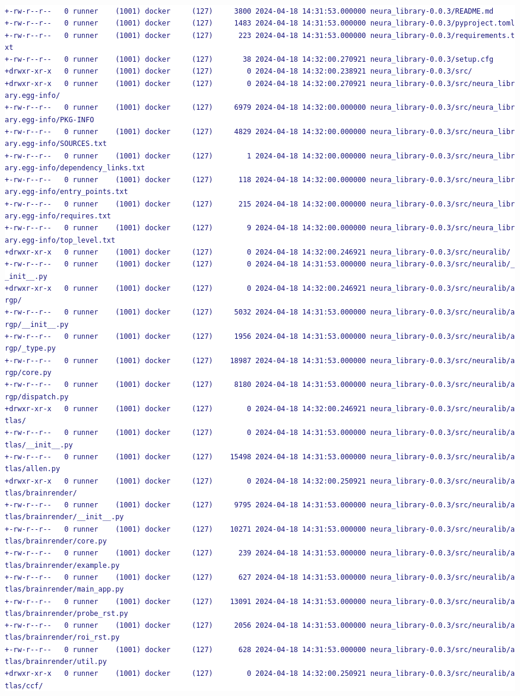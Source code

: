 ```diff
+-rw-r--r--   0 runner    (1001) docker     (127)     3800 2024-04-18 14:31:53.000000 neura_library-0.0.3/README.md
+-rw-r--r--   0 runner    (1001) docker     (127)     1483 2024-04-18 14:31:53.000000 neura_library-0.0.3/pyproject.toml
+-rw-r--r--   0 runner    (1001) docker     (127)      223 2024-04-18 14:31:53.000000 neura_library-0.0.3/requirements.txt
+-rw-r--r--   0 runner    (1001) docker     (127)       38 2024-04-18 14:32:00.270921 neura_library-0.0.3/setup.cfg
+drwxr-xr-x   0 runner    (1001) docker     (127)        0 2024-04-18 14:32:00.238921 neura_library-0.0.3/src/
+drwxr-xr-x   0 runner    (1001) docker     (127)        0 2024-04-18 14:32:00.270921 neura_library-0.0.3/src/neura_library.egg-info/
+-rw-r--r--   0 runner    (1001) docker     (127)     6979 2024-04-18 14:32:00.000000 neura_library-0.0.3/src/neura_library.egg-info/PKG-INFO
+-rw-r--r--   0 runner    (1001) docker     (127)     4829 2024-04-18 14:32:00.000000 neura_library-0.0.3/src/neura_library.egg-info/SOURCES.txt
+-rw-r--r--   0 runner    (1001) docker     (127)        1 2024-04-18 14:32:00.000000 neura_library-0.0.3/src/neura_library.egg-info/dependency_links.txt
+-rw-r--r--   0 runner    (1001) docker     (127)      118 2024-04-18 14:32:00.000000 neura_library-0.0.3/src/neura_library.egg-info/entry_points.txt
+-rw-r--r--   0 runner    (1001) docker     (127)      215 2024-04-18 14:32:00.000000 neura_library-0.0.3/src/neura_library.egg-info/requires.txt
+-rw-r--r--   0 runner    (1001) docker     (127)        9 2024-04-18 14:32:00.000000 neura_library-0.0.3/src/neura_library.egg-info/top_level.txt
+drwxr-xr-x   0 runner    (1001) docker     (127)        0 2024-04-18 14:32:00.246921 neura_library-0.0.3/src/neuralib/
+-rw-r--r--   0 runner    (1001) docker     (127)        0 2024-04-18 14:31:53.000000 neura_library-0.0.3/src/neuralib/__init__.py
+drwxr-xr-x   0 runner    (1001) docker     (127)        0 2024-04-18 14:32:00.246921 neura_library-0.0.3/src/neuralib/argp/
+-rw-r--r--   0 runner    (1001) docker     (127)     5032 2024-04-18 14:31:53.000000 neura_library-0.0.3/src/neuralib/argp/__init__.py
+-rw-r--r--   0 runner    (1001) docker     (127)     1956 2024-04-18 14:31:53.000000 neura_library-0.0.3/src/neuralib/argp/_type.py
+-rw-r--r--   0 runner    (1001) docker     (127)    18987 2024-04-18 14:31:53.000000 neura_library-0.0.3/src/neuralib/argp/core.py
+-rw-r--r--   0 runner    (1001) docker     (127)     8180 2024-04-18 14:31:53.000000 neura_library-0.0.3/src/neuralib/argp/dispatch.py
+drwxr-xr-x   0 runner    (1001) docker     (127)        0 2024-04-18 14:32:00.246921 neura_library-0.0.3/src/neuralib/atlas/
+-rw-r--r--   0 runner    (1001) docker     (127)        0 2024-04-18 14:31:53.000000 neura_library-0.0.3/src/neuralib/atlas/__init__.py
+-rw-r--r--   0 runner    (1001) docker     (127)    15498 2024-04-18 14:31:53.000000 neura_library-0.0.3/src/neuralib/atlas/allen.py
+drwxr-xr-x   0 runner    (1001) docker     (127)        0 2024-04-18 14:32:00.250921 neura_library-0.0.3/src/neuralib/atlas/brainrender/
+-rw-r--r--   0 runner    (1001) docker     (127)     9795 2024-04-18 14:31:53.000000 neura_library-0.0.3/src/neuralib/atlas/brainrender/__init__.py
+-rw-r--r--   0 runner    (1001) docker     (127)    10271 2024-04-18 14:31:53.000000 neura_library-0.0.3/src/neuralib/atlas/brainrender/core.py
+-rw-r--r--   0 runner    (1001) docker     (127)      239 2024-04-18 14:31:53.000000 neura_library-0.0.3/src/neuralib/atlas/brainrender/example.py
+-rw-r--r--   0 runner    (1001) docker     (127)      627 2024-04-18 14:31:53.000000 neura_library-0.0.3/src/neuralib/atlas/brainrender/main_app.py
+-rw-r--r--   0 runner    (1001) docker     (127)    13091 2024-04-18 14:31:53.000000 neura_library-0.0.3/src/neuralib/atlas/brainrender/probe_rst.py
+-rw-r--r--   0 runner    (1001) docker     (127)     2056 2024-04-18 14:31:53.000000 neura_library-0.0.3/src/neuralib/atlas/brainrender/roi_rst.py
+-rw-r--r--   0 runner    (1001) docker     (127)      628 2024-04-18 14:31:53.000000 neura_library-0.0.3/src/neuralib/atlas/brainrender/util.py
+drwxr-xr-x   0 runner    (1001) docker     (127)        0 2024-04-18 14:32:00.250921 neura_library-0.0.3/src/neuralib/atlas/ccf/
```